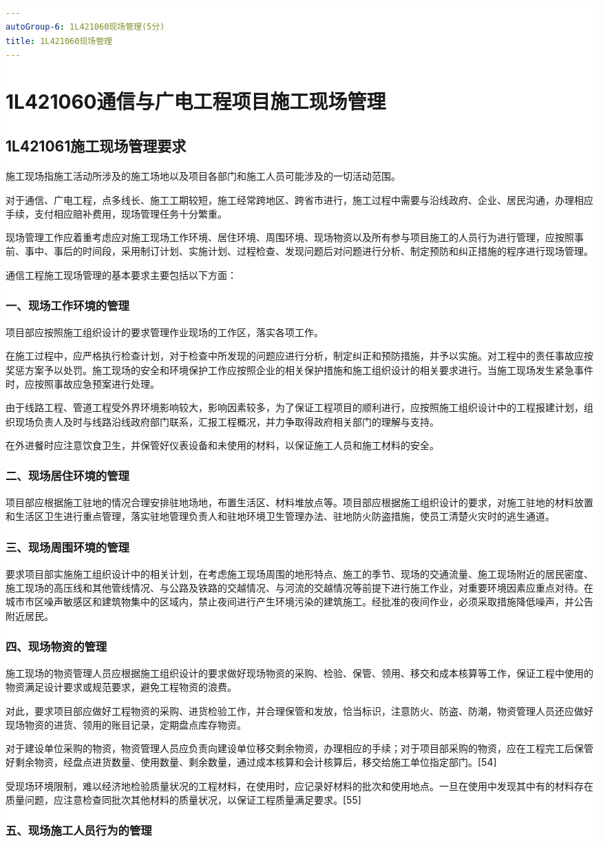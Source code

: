 ```yaml
---
autoGroup-6: 1L421060现场管理(5分)
title: 1L421060现场管理
---
```


1L421060通信与广电工程项目施工现场管理
======================================

1L421061施工现场管理要求
------------------------

施工现场指施工活动所涉及的施工场地以及项目各部门和施工人员可能涉及的一切活动范围。

对于通信、广电工程，点多线长、施工工期较短，施工经常跨地区、跨省市进行，施工过程中需要与沿线政府、企业、居民沟通，办理相应手续，支付相应赔补费用，现场管理任务十分繁重。

现场管理工作应着重考虑应对施工现场工作环境、居住环境、周围环境、现场物资以及所有参与项目施工的人员行为进行管理，应按照事前、事中、事后的时间段，采用制订计划、实施计划、过程检查、发现问题后对问题进行分析、制定预防和纠正措施的程序进行现场管理。

通信工程施工现场管理的基本要求主要包括以下方面：

### 一、现场工作环境的管理

项目部应按照施工组织设计的要求管理作业现场的工作区，落实各项工作。

在施工过程中，应严格执行检查计划，对于检查中所发现的问题应进行分析，制定纠正和预防措施，并予以实施。对工程中的责任事故应按奖惩方案予以处罚。施工现场的安全和环境保护工作应按照企业的相关保护措施和施工组织设计的相关要求进行。当施工现场发生紧急事件时，应按照事故应急预案进行处理。

由于线路工程、管道工程受外界环境影响较大，影响因素较多，为了保证工程项目的顺利进行，应按照施工组织设计中的工程报建计划，组织现场负责人及时与线路沿线政府部门联系，汇报工程概况，并力争取得政府相关部门的理解与支持。

在外进餐时应注意饮食卫生，并保管好仪表设备和未使用的材料，以保证施工人员和施工材料的安全。

### 二、现场居住环境的管理

项目部应根据施工驻地的情况合理安排驻地场地，布置生活区、材料堆放点等。项目部应根据施工组织设计的要求，对施工驻地的材料放置和生活区卫生进行重点管理，落实驻地管理负责人和驻地环境卫生管理办法、驻地防火防盗措施，使员工清楚火灾时的逃生通道。

### 三、现场周围环境的管理

要求项目部实施施工组织设计中的相关计划，在考虑施工现场周围的地形特点、施工的季节、现场的交通流量、施工现场附近的居民密度、施工现场的高压线和其他管线情况、与公路及铁路的交越情况、与河流的交越情况等前提下进行施工作业，对重要环境因素应重点对待。在城市市区噪声敏感区和建筑物集中的区域内，禁止夜间进行产生环境污染的建筑施工。经批准的夜间作业，必须采取措施降低噪声，并公告附近居民。

### 四、现场物资的管理

施工现场的物资管理人员应根据施工组织设计的要求做好现场物资的采购、检验、保管、领用、移交和成本核算等工作，保证工程中使用的物资满足设计要求或规范要求，避免工程物资的浪费。

对此，要求项目部应做好工程物资的采购、进货检验工作，并合理保管和发放，恰当标识，注意防火、防盗、防潮，物资管理人员还应做好现场物资的进货、领用的账目记录，定期盘点库存物资。

对于建设单位采购的物资，物资管理人员应负责向建设单位移交剩余物资，办理相应的手续；对于项目部采购的物资，应在工程完工后保管好剩余物资，经盘点进货数量、使用数量、剩余数量，通过成本核算和会计核算后，移交给施工单位指定部门。[54]

受现场环境限制，难以经济地检验质量状况的工程材料，在使用时，应记录好材料的批次和使用地点。一旦在使用中发现其中有的材料存在质量问题，应注意检查同批次其他材料的质量状况，以保证工程质量满足要求。[55]

### 五、现场施工人员行为的管理
